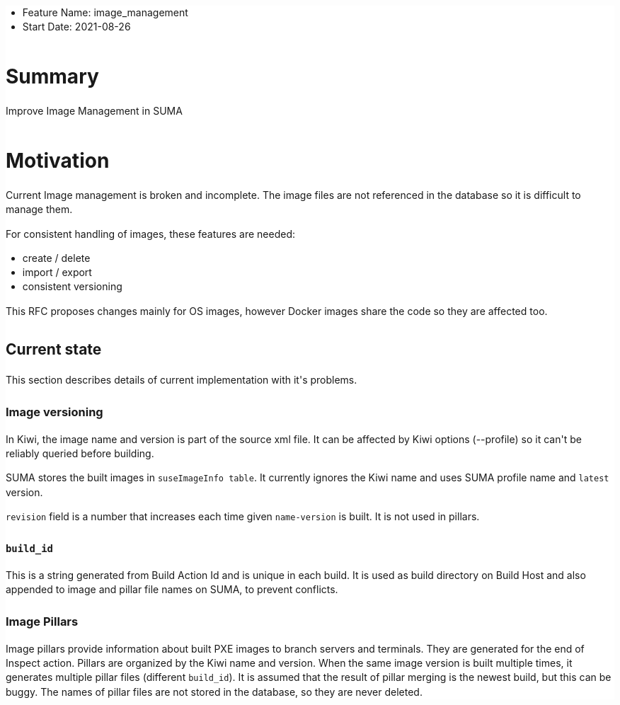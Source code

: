- Feature Name: image_management
- Start Date: 2021-08-26

# Summary
[summary]: #summary

Improve Image Management in SUMA

# Motivation
[motivation]: #motivation

Current Image management is broken and incomplete. The image files are not
referenced in the database so it is difficult to manage them.

For consistent handling of images, these features are needed:
- create / delete
- import / export
- consistent versioning

This RFC proposes changes mainly for OS images, however Docker images share
the code so they are affected too.

## Current state

This section describes details of current implementation with it's problems.

### Image versioning

In Kiwi, the image name and version is part of the source xml file. It can be
affected by Kiwi options (--profile) so it can't be reliably queried before
building.

SUMA stores the built images in `suseImageInfo table`. It currently ignores
the Kiwi name and uses SUMA profile name and `latest` version.

`revision` field is a number that increases each time given `name-version`
is built. It is not used in pillars.

### `build_id`

This is a string generated from Build Action Id  and is unique in each build. It is used
as build directory on Build Host and also appended to image and pillar file names on SUMA,
to prevent conflicts.

### Image Pillars

Image pillars provide information about built PXE images to branch servers
and terminals. They are generated for the end of Inspect action.
Pillars are organized by the Kiwi name and version.
When the same image version is built multiple times, it generates
multiple pillar files (different `build_id`). It is assumed that the result
of pillar merging is the newest build, but this can be buggy.
The names of pillar files are not stored in the database, so they are
never deleted.


[design]: #detailed-design
[drawbacks]: #drawbacks
[alternatives]: #alternatives
[unresolved]: #unresolved-questions